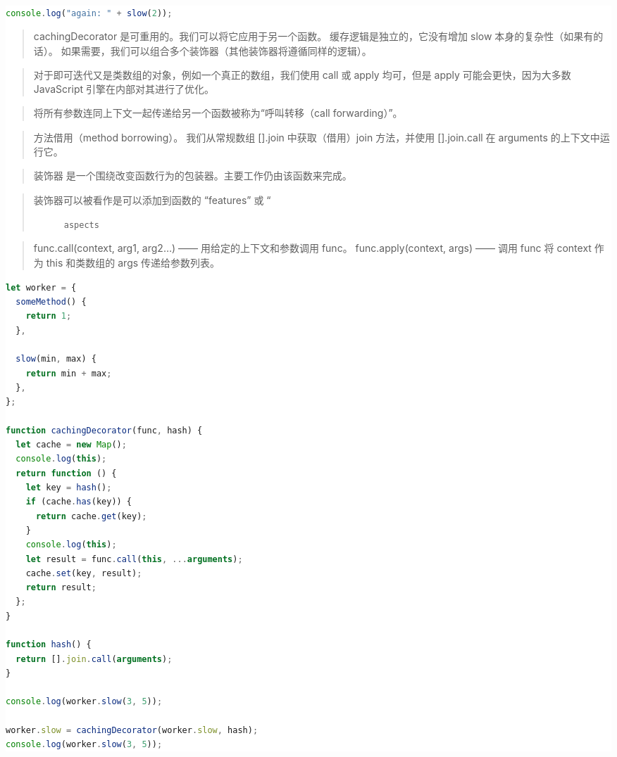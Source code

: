```js
console.log("again: " + slow(2));
```

> cachingDecorator 是可重用的。我们可以将它应用于另一个函数。 
>   缓存逻辑是独立的，它没有增加 slow 本身的复杂性（如果有的话）。 
>   如果需要，我们可以组合多个装饰器（其他装饰器将遵循同样的逻辑）。

> 对于即可迭代又是类数组的对象，例如一个真正的数组，我们使用 call 或 apply 均可，但是 apply 可能会更快，因为大多数 JavaScript 引擎在内部对其进行了优化。

> 将所有参数连同上下文一起传递给另一个函数被称为“呼叫转移（call forwarding）”。

>  方法借用（method borrowing）。 
>  我们从常规数组 [].join 中获取（借用）join 方法，并使用 [].join.call 在 arguments 的上下文中运行它。

> 装饰器 是一个围绕改变函数行为的包装器。主要工作仍由该函数来完成。

> 装饰器可以被看作是可以添加到函数的 “features” 或 “
>         
>           aspects

> func.call(context, arg1, arg2…) —— 用给定的上下文和参数调用 func。 
>   func.apply(context, args) —— 调用 func 将 context 作为 this 和类数组的 args 传递给参数列表。

```js
let worker = {
  someMethod() {
    return 1;
  },

  slow(min, max) {
    return min + max;
  },
};

function cachingDecorator(func, hash) {
  let cache = new Map();
  console.log(this);
  return function () {
    let key = hash();
    if (cache.has(key)) {
      return cache.get(key);
    }
    console.log(this);
    let result = func.call(this, ...arguments);
    cache.set(key, result);
    return result;
  };
}

function hash() {
  return [].join.call(arguments);
}

console.log(worker.slow(3, 5));

worker.slow = cachingDecorator(worker.slow, hash);
console.log(worker.slow(3, 5));
```
